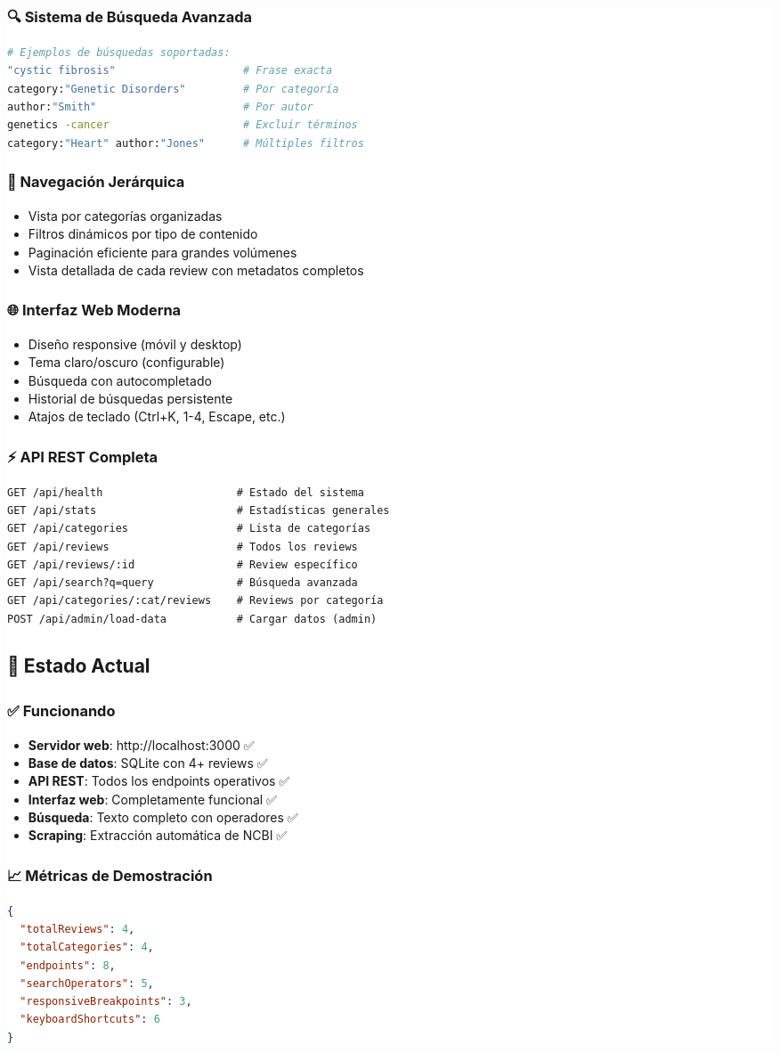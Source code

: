 ### 🔍 Sistema de Búsqueda Avanzada
```bash
# Ejemplos de búsquedas soportadas:
"cystic fibrosis"                    # Frase exacta
category:"Genetic Disorders"         # Por categoría  
author:"Smith"                       # Por autor
genetics -cancer                     # Excluir términos
category:"Heart" author:"Jones"      # Múltiples filtros
```

### 📂 Navegación Jerárquica
- Vista por categorías organizadas
- Filtros dinámicos por tipo de contenido
- Paginación eficiente para grandes volúmenes
- Vista detallada de cada review con metadatos completos

### 🌐 Interfaz Web Moderna
- Diseño responsive (móvil y desktop)
- Tema claro/oscuro (configurable)
- Búsqueda con autocompletado
- Historial de búsquedas persistente
- Atajos de teclado (Ctrl+K, 1-4, Escape, etc.)

### ⚡ API REST Completa
```http
GET /api/health                     # Estado del sistema
GET /api/stats                      # Estadísticas generales
GET /api/categories                 # Lista de categorías
GET /api/reviews                    # Todos los reviews
GET /api/reviews/:id                # Review específico
GET /api/search?q=query             # Búsqueda avanzada
GET /api/categories/:cat/reviews    # Reviews por categoría
POST /api/admin/load-data           # Cargar datos (admin)
```

## 🚀 Estado Actual

### ✅ Funcionando
- **Servidor web**: http://localhost:3000 ✅
- **Base de datos**: SQLite con 4+ reviews ✅
- **API REST**: Todos los endpoints operativos ✅
- **Interfaz web**: Completamente funcional ✅
- **Búsqueda**: Texto completo con operadores ✅
- **Scraping**: Extracción automática de NCBI ✅

### 📈 Métricas de Demostración
```json
{
  "totalReviews": 4,
  "totalCategories": 4,
  "endpoints": 8,
  "searchOperators": 5,
  "responsiveBreakpoints": 3,
  "keyboardShortcuts": 6
}
```
